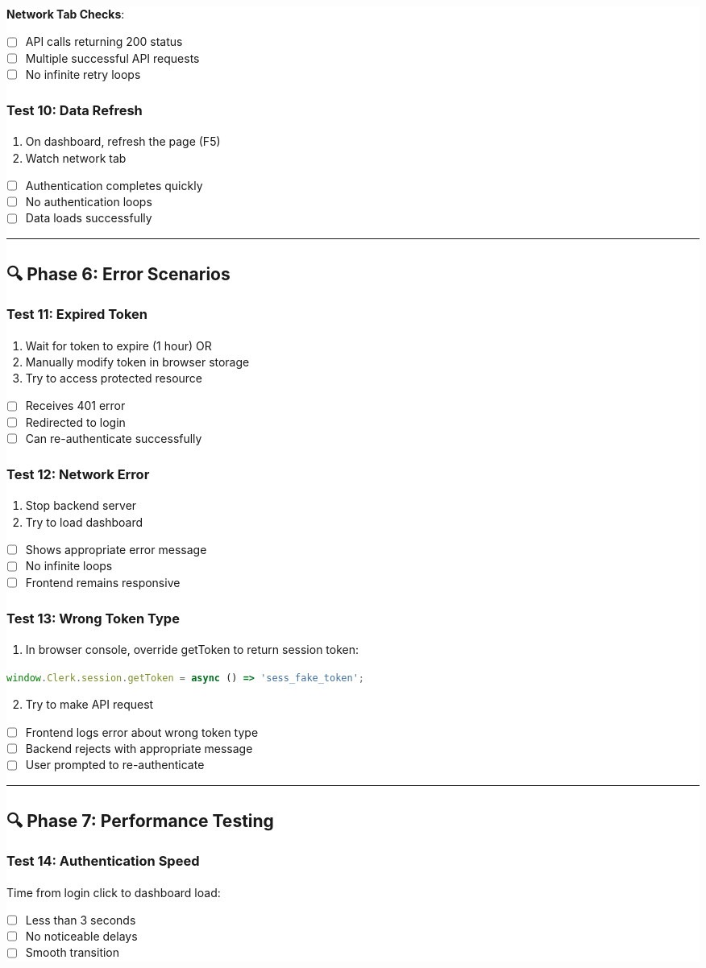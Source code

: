 **Network Tab Checks**:
- [ ] API calls returning 200 status
- [ ] Multiple successful API requests
- [ ] No infinite retry loops

### Test 10: Data Refresh
1. On dashboard, refresh the page (F5)
2. Watch network tab

- [ ] Authentication completes quickly
- [ ] No authentication loops
- [ ] Data loads successfully

---

## 🔍 Phase 6: Error Scenarios

### Test 11: Expired Token
1. Wait for token to expire (1 hour) OR
2. Manually modify token in browser storage
3. Try to access protected resource

- [ ] Receives 401 error
- [ ] Redirected to login
- [ ] Can re-authenticate successfully

### Test 12: Network Error
1. Stop backend server
2. Try to load dashboard

- [ ] Shows appropriate error message
- [ ] No infinite loops
- [ ] Frontend remains responsive

### Test 13: Wrong Token Type
1. In browser console, override getToken to return session token:
```javascript
window.Clerk.session.getToken = async () => 'sess_fake_token';
```
2. Try to make API request

- [ ] Frontend logs error about wrong token type
- [ ] Backend rejects with appropriate message
- [ ] User prompted to re-authenticate

---

## 🔍 Phase 7: Performance Testing

### Test 14: Authentication Speed
Time from login click to dashboard load:
- [ ] Less than 3 seconds
- [ ] No noticeable delays
- [ ] Smooth transition

